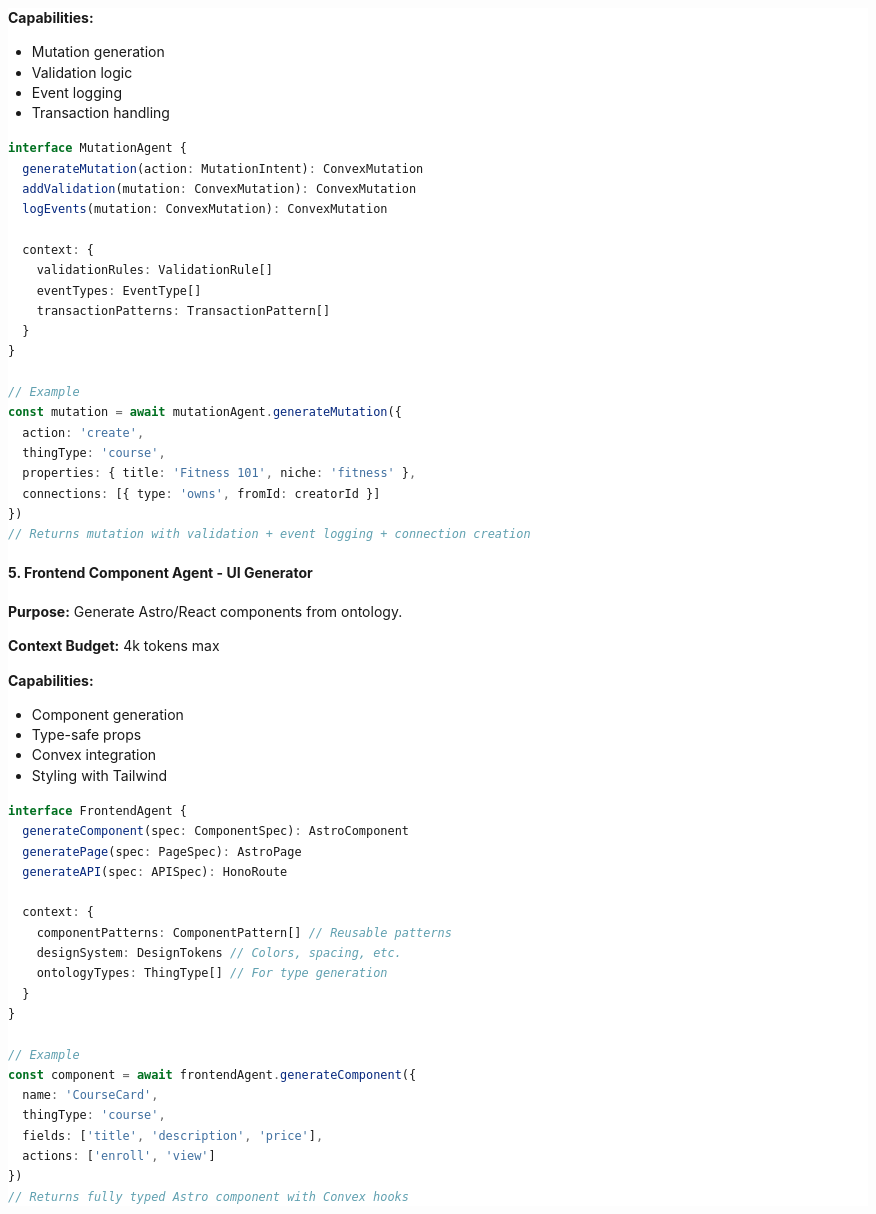 **Capabilities:**
- Mutation generation
- Validation logic
- Event logging
- Transaction handling

```typescript
interface MutationAgent {
  generateMutation(action: MutationIntent): ConvexMutation
  addValidation(mutation: ConvexMutation): ConvexMutation
  logEvents(mutation: ConvexMutation): ConvexMutation

  context: {
    validationRules: ValidationRule[]
    eventTypes: EventType[]
    transactionPatterns: TransactionPattern[]
  }
}

// Example
const mutation = await mutationAgent.generateMutation({
  action: 'create',
  thingType: 'course',
  properties: { title: 'Fitness 101', niche: 'fitness' },
  connections: [{ type: 'owns', fromId: creatorId }]
})
// Returns mutation with validation + event logging + connection creation
```

#### 5. **Frontend Component Agent** - UI Generator

**Purpose:** Generate Astro/React components from ontology.

**Context Budget:** 4k tokens max

**Capabilities:**
- Component generation
- Type-safe props
- Convex integration
- Styling with Tailwind

```typescript
interface FrontendAgent {
  generateComponent(spec: ComponentSpec): AstroComponent
  generatePage(spec: PageSpec): AstroPage
  generateAPI(spec: APISpec): HonoRoute

  context: {
    componentPatterns: ComponentPattern[] // Reusable patterns
    designSystem: DesignTokens // Colors, spacing, etc.
    ontologyTypes: ThingType[] // For type generation
  }
}

// Example
const component = await frontendAgent.generateComponent({
  name: 'CourseCard',
  thingType: 'course',
  fields: ['title', 'description', 'price'],
  actions: ['enroll', 'view']
})
// Returns fully typed Astro component with Convex hooks
```
